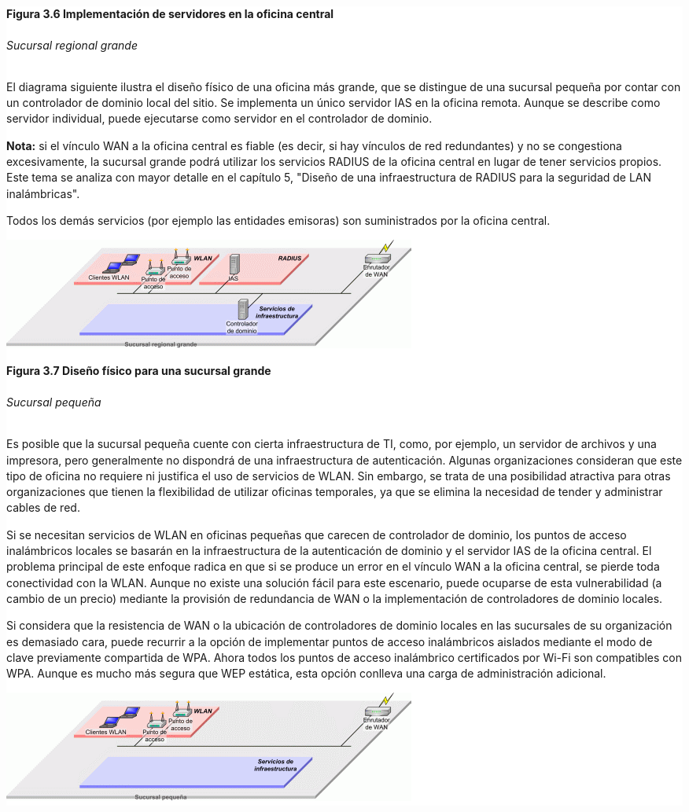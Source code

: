 **Figura 3.6 Implementación de servidores en la oficina central**
  
###### Sucursal regional grande
  
El diagrama siguiente ilustra el diseño físico de una oficina más grande, que se distingue de una sucursal pequeña por contar con un controlador de dominio local del sitio. Se implementa un único servidor IAS en la oficina remota. Aunque se describe como servidor individual, puede ejecutarse como servidor en el controlador de dominio.
  
**Nota:** si el vínculo WAN a la oficina central es fiable (es decir, si hay vínculos de red redundantes) y no se congestiona excesivamente, la sucursal grande podrá utilizar los servicios RADIUS de la oficina central en lugar de tener servicios propios. Este tema se analiza con mayor detalle en el capítulo 5, "Diseño de una infraestructura de RADIUS para la seguridad de LAN inalámbricas".
  
Todos los demás servicios (por ejemplo las entidades emisoras) son suministrados por la oficina central.
  
[![](images/Dd458733.03fig3-7(es-es,TechNet.10).gif)](https://technet.microsoft.com/es-es/dd458733.03fig3-7_big(es-es,technet.10).gif)
  
**Figura 3.7 Diseño físico para una sucursal grande**
  
###### Sucursal pequeña
  
Es posible que la sucursal pequeña cuente con cierta infraestructura de TI, como, por ejemplo, un servidor de archivos y una impresora, pero generalmente no dispondrá de una infraestructura de autenticación. Algunas organizaciones consideran que este tipo de oficina no requiere ni justifica el uso de servicios de WLAN. Sin embargo, se trata de una posibilidad atractiva para otras organizaciones que tienen la flexibilidad de utilizar oficinas temporales, ya que se elimina la necesidad de tender y administrar cables de red.
  
Si se necesitan servicios de WLAN en oficinas pequeñas que carecen de controlador de dominio, los puntos de acceso inalámbricos locales se basarán en la infraestructura de la autenticación de dominio y el servidor IAS de la oficina central. El problema principal de este enfoque radica en que si se produce un error en el vínculo WAN a la oficina central, se pierde toda conectividad con la WLAN. Aunque no existe una solución fácil para este escenario, puede ocuparse de esta vulnerabilidad (a cambio de un precio) mediante la provisión de redundancia de WAN o la implementación de controladores de dominio locales.
  
Si considera que la resistencia de WAN o la ubicación de controladores de dominio locales en las sucursales de su organización es demasiado cara, puede recurrir a la opción de implementar puntos de acceso inalámbricos aislados mediante el modo de clave previamente compartida de WPA. Ahora todos los puntos de acceso inalámbrico certificados por Wi-Fi son compatibles con WPA. Aunque es mucho más segura que WEP estática, esta opción conlleva una carga de administración adicional.
  
[![](images/Dd458733.03fig3-8(es-es,TechNet.10).gif)](https://technet.microsoft.com/es-es/dd458733.03fig3-8_big(es-es,technet.10).gif)
  